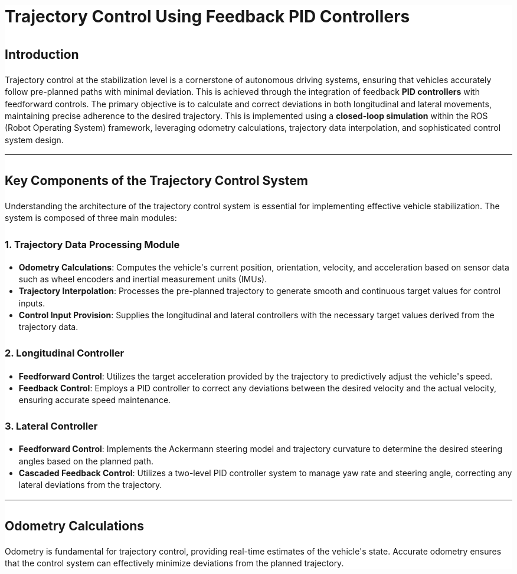 # Trajectory Control Using Feedback PID Controllers

## Introduction

Trajectory control at the stabilization level is a cornerstone of autonomous driving systems, ensuring that vehicles accurately follow pre-planned paths with minimal deviation. This is achieved through the integration of feedback **PID controllers** with feedforward controls. The primary objective is to calculate and correct deviations in both longitudinal and lateral movements, maintaining precise adherence to the desired trajectory. This is implemented using a **closed-loop simulation** within the ROS (Robot Operating System) framework, leveraging odometry calculations, trajectory data interpolation, and sophisticated control system design.

---
    
## Key Components of the Trajectory Control System

Understanding the architecture of the trajectory control system is essential for implementing effective vehicle stabilization. The system is composed of three main modules:

### 1. Trajectory Data Processing Module

- **Odometry Calculations**: Computes the vehicle's current position, orientation, velocity, and acceleration based on sensor data such as wheel encoders and inertial measurement units (IMUs).
- **Trajectory Interpolation**: Processes the pre-planned trajectory to generate smooth and continuous target values for control inputs.
- **Control Input Provision**: Supplies the longitudinal and lateral controllers with the necessary target values derived from the trajectory data.

### 2. Longitudinal Controller

- **Feedforward Control**: Utilizes the target acceleration provided by the trajectory to predictively adjust the vehicle's speed.
- **Feedback Control**: Employs a PID controller to correct any deviations between the desired velocity and the actual velocity, ensuring accurate speed maintenance.

### 3. Lateral Controller

- **Feedforward Control**: Implements the Ackermann steering model and trajectory curvature to determine the desired steering angles based on the planned path.
- **Cascaded Feedback Control**: Utilizes a two-level PID controller system to manage yaw rate and steering angle, correcting any lateral deviations from the trajectory.

---
    
## Odometry Calculations

Odometry is fundamental for trajectory control, providing real-time estimates of the vehicle's state. Accurate odometry ensures that the control system can effectively minimize deviations from the planned trajectory.
